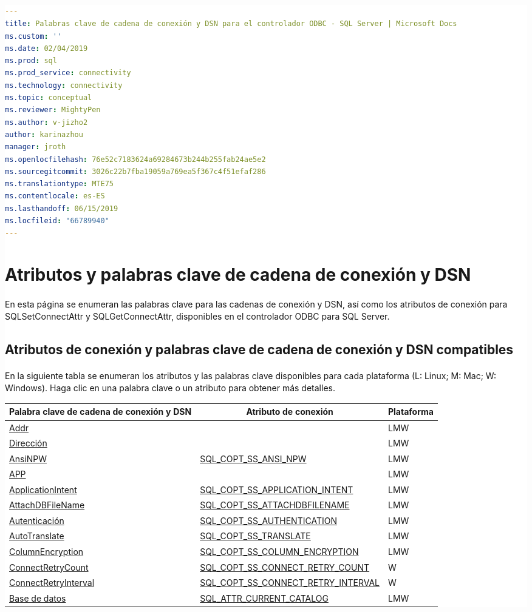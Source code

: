 ```yaml
---
title: Palabras clave de cadena de conexión y DSN para el controlador ODBC - SQL Server | Microsoft Docs
ms.custom: ''
ms.date: 02/04/2019
ms.prod: sql
ms.prod_service: connectivity
ms.technology: connectivity
ms.topic: conceptual
ms.reviewer: MightyPen
ms.author: v-jizho2
author: karinazhou
manager: jroth
ms.openlocfilehash: 76e52c7183624a69284673b244b255fab24ae5e2
ms.sourcegitcommit: 3026c22b7fba19059a769ea5f367c4f51efaf286
ms.translationtype: MTE75
ms.contentlocale: es-ES
ms.lasthandoff: 06/15/2019
ms.locfileid: "66789940"
---
```

# <a name="dsn-and-connection-string-keywords-and-attributes"></a>Atributos y palabras clave de cadena de conexión y DSN

En esta página se enumeran las palabras clave para las cadenas de conexión y DSN, así como los atributos de conexión para SQLSetConnectAttr y SQLGetConnectAttr, disponibles en el controlador ODBC para SQL Server.

## <a name="supported-dsnconnection-string-keywords-and-connection-attributes"></a>Atributos de conexión y palabras clave de cadena de conexión y DSN compatibles

En la siguiente tabla se enumeran los atributos y las palabras clave disponibles para cada plataforma (L: Linux; M: Mac; W: Windows). Haga clic en una palabra clave o un atributo para obtener más detalles.

| Palabra clave de cadena de conexión y DSN | Atributo de conexión | Plataforma |
|-|-|-|
| [Addr](../../relational-databases/native-client/applications/using-connection-string-keywords-with-sql-server-native-client.md) | | LMW |
| [Dirección](../../relational-databases/native-client/applications/using-connection-string-keywords-with-sql-server-native-client.md) | | LMW |
| [AnsiNPW](../../relational-databases/native-client/applications/using-connection-string-keywords-with-sql-server-native-client.md) | [SQL_COPT_SS_ANSI_NPW](../../relational-databases/native-client-odbc-api/sqlsetconnectattr.md#sqlcoptssansinpw) | LMW |
| [APP](../../relational-databases/native-client/applications/using-connection-string-keywords-with-sql-server-native-client.md) | | LMW |
| [ApplicationIntent](../../relational-databases/native-client/applications/using-connection-string-keywords-with-sql-server-native-client.md) | [SQL_COPT_SS_APPLICATION_INTENT](../../relational-databases/native-client-odbc-api/sqlsetconnectattr.md#sqlcoptssapplicationintent) | LMW |
| [AttachDBFileName](../../relational-databases/native-client/applications/using-connection-string-keywords-with-sql-server-native-client.md) | [SQL_COPT_SS_ATTACHDBFILENAME](../../relational-databases/native-client-odbc-api/sqlsetconnectattr.md#sqlcoptssattachdbfilename) | LMW |
| [Autenticación](../../connect/odbc/dsn-connection-string-attribute.md#authentication---sql_copt_ss_authentication) | [SQL_COPT_SS_AUTHENTICATION](../../connect/odbc/dsn-connection-string-attribute.md#authentication---sql_copt_ss_authentication) | LMW |
| [AutoTranslate](../../relational-databases/native-client/applications/using-connection-string-keywords-with-sql-server-native-client.md) | [SQL_COPT_SS_TRANSLATE](../../relational-databases/native-client-odbc-api/sqlsetconnectattr.md#sqlcoptsstranslate) | LMW |
| [ColumnEncryption](../../connect/odbc/dsn-connection-string-attribute.md#columnencryption---sql_copt_ss_column_encryption) | [SQL_COPT_SS_COLUMN_ENCRYPTION](../../connect/odbc/dsn-connection-string-attribute.md#columnencryption---sql_copt_ss_column_encryption) | LMW |
| [ConnectRetryCount](../../connect/odbc/windows/connection-resiliency-in-the-windows-odbc-driver.md) | [SQL_COPT_SS_CONNECT_RETRY_COUNT](../../connect/odbc/windows/connection-resiliency-in-the-windows-odbc-driver.md) | W |
| [ConnectRetryInterval](../../connect/odbc/windows/connection-resiliency-in-the-windows-odbc-driver.md) | [SQL_COPT_SS_CONNECT_RETRY_INTERVAL](../../connect/odbc/windows/connection-resiliency-in-the-windows-odbc-driver.md) | W |
| [Base de datos](../../relational-databases/native-client/applications/using-connection-string-keywords-with-sql-server-native-client.md) | [SQL_ATTR_CURRENT_CATALOG](../../odbc/reference/syntax/sqlsetconnectattr-function.md) | LMW |